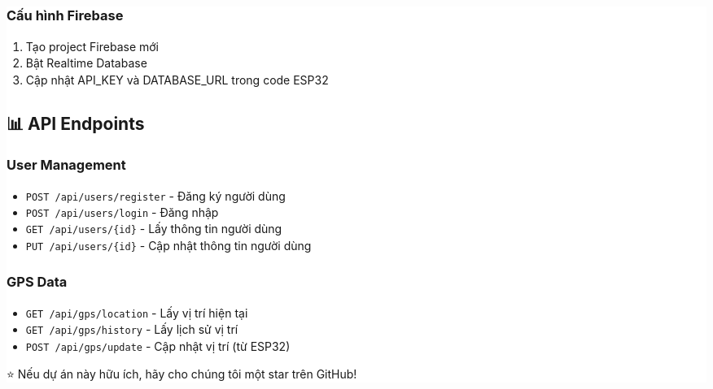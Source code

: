 ### Cấu hình Firebase
1. Tạo project Firebase mới
2. Bật Realtime Database
3. Cập nhật API_KEY và DATABASE_URL trong code ESP32

## 📊 API Endpoints

### User Management
- `POST /api/users/register` - Đăng ký người dùng
- `POST /api/users/login` - Đăng nhập
- `GET /api/users/{id}` - Lấy thông tin người dùng
- `PUT /api/users/{id}` - Cập nhật thông tin người dùng

### GPS Data
- `GET /api/gps/location` - Lấy vị trí hiện tại
- `GET /api/gps/history` - Lấy lịch sử vị trí
- `POST /api/gps/update` - Cập nhật vị trí (từ ESP32)

⭐ Nếu dự án này hữu ích, hãy cho chúng tôi một star trên GitHub!



